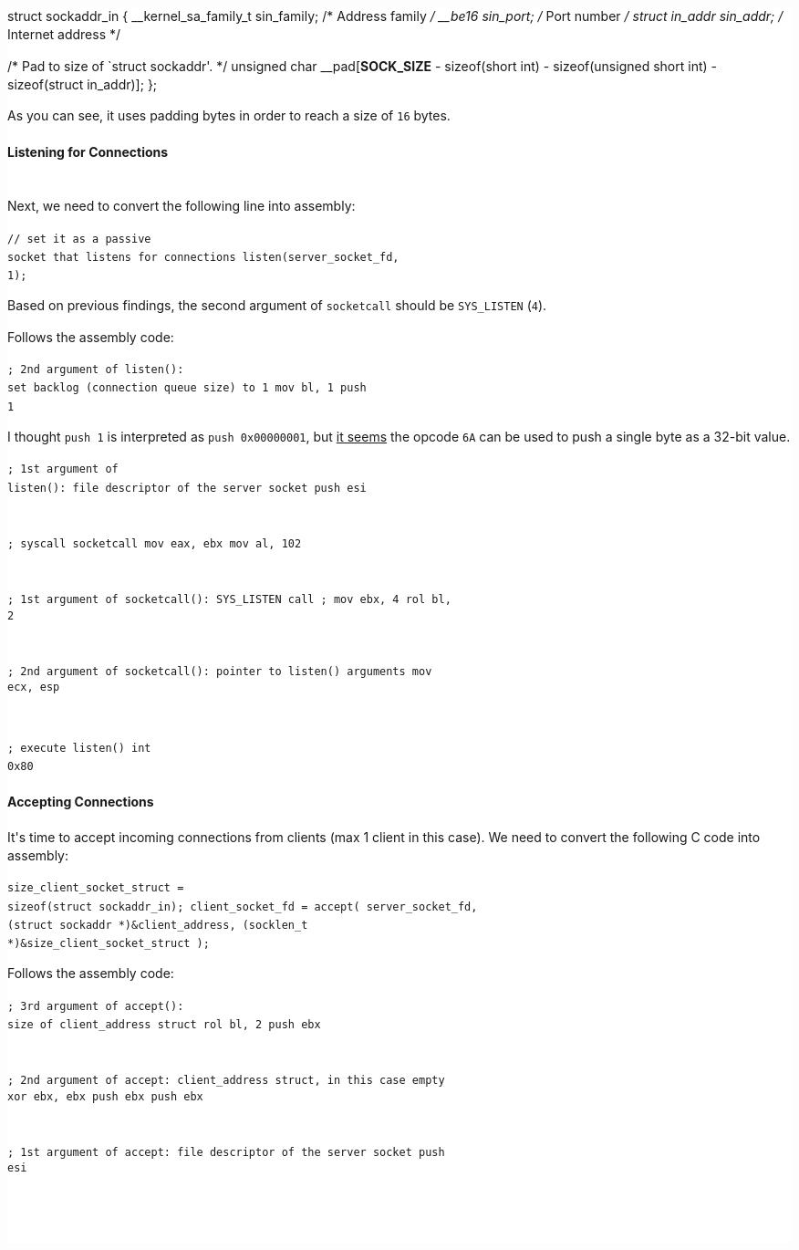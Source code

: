 struct sockaddr_in {
  __kernel_sa_family_t  sin_family;     /* Address family               */
  __be16                sin_port;       /* Port number                  */
  struct in_addr        sin_addr;       /* Internet address             */

  /* Pad to size of `struct sockaddr'. */
  unsigned char         __pad[__SOCK_SIZE__ - sizeof(short int) -
                        sizeof(unsigned short int) - sizeof(struct in_addr)];
};</code></pre><p>As you can see, it uses padding bytes in order to reach a size of <code>16</code> bytes.</p><h4 id="listening-for-connections">Listening for Connections</h4><p><br>Next, we need to convert the following line into assembly:</p><pre><code class="language-cpp">// set it as a passive socket that listens for connections
listen(server_socket_fd, 1);</code></pre><p>Based on previous findings, the second argument of <code>socketcall</code> should be <code>SYS_LISTEN</code> (<code>4</code>).</p><p>Follows the assembly code:</p><pre><code class="language-nasm">; 2nd argument of listen(): set backlog (connection queue size) to 1    mov bl, 1
push 1</code></pre><p>I thought <code>push 1</code> is interpreted as <code>push 0x00000001</code>, but <a href="http://sparksandflames.com/files/x86InstructionChart.html">it seems</a> the opcode <code>6A</code> can be used to push a single byte as a 32-bit value.</p><pre><code class="language-nasm">; 1st argument of listen(): file descriptor of the server socket
push esi

; syscall socketcall
mov eax, ebx
mov al, 102

; 1st argument of socketcall(): SYS_LISTEN call
; mov ebx, 4
rol bl, 2

; 2nd argument of socketcall(): pointer to listen() arguments
mov ecx, esp

; execute listen()
int 0x80</code></pre><h4 id="accepting-connections">Accepting Connections</h4><p>It's time to accept incoming connections from clients (max 1 client in this case). We need to convert the following C code into assembly:</p><pre><code class="language-cpp">size_client_socket_struct = sizeof(struct sockaddr_in);
client_socket_fd = accept(
    server_socket_fd,
    (struct sockaddr *)&amp;client_address,
    (socklen_t *)&amp;size_client_socket_struct
);</code></pre><p>Follows the assembly code:</p><pre><code class="language-nasm">; 3rd argument of accept(): size of client_address struct
rol bl, 2
push ebx

; 2nd argument of accept: client_address struct, in this case empty
xor ebx, ebx
push ebx
push ebx

; 1st argument of accept: file descriptor of the server socket
push esi
